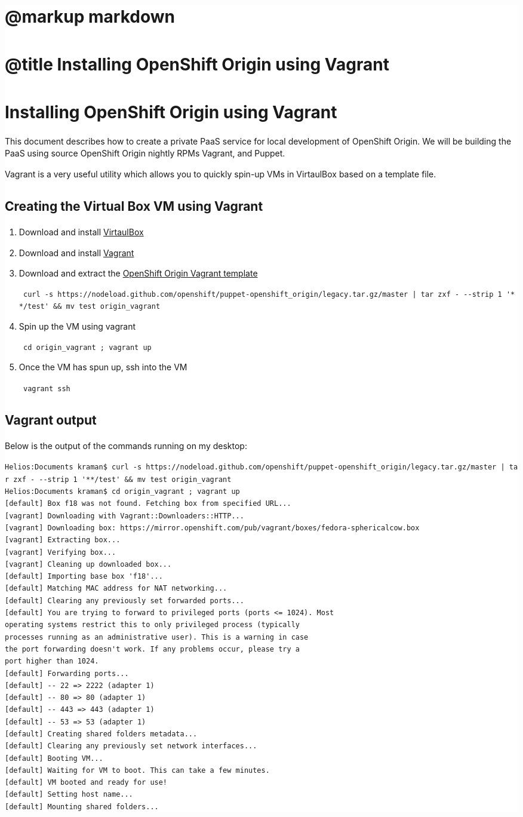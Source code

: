 # @markup markdown
# @title Installing OpenShift Origin using Vagrant

# Installing OpenShift Origin using Vagrant

This document describes how to create a private PaaS service for local development of OpenShift Origin. We will be building the PaaS using source OpenShift Origin nightly RPMs Vagrant, and Puppet.

Vagrant is a very useful utility which allows you to quickly spin-up VMs in VirtaulBox based on a template file.

## Creating the Virtual Box VM using Vagrant

1. Download and install [VirtaulBox](https://www.virtualbox.org/)
2. Download and install [Vagrant](http://www.vagrantup.com/)
3. Download and extract the [OpenShift Origin Vagrant template](https://github.com/openshift/puppet-openshift_origin/archive/master.zip)

        curl -s https://nodeload.github.com/openshift/puppet-openshift_origin/legacy.tar.gz/master | tar zxf - --strip 1 '**/test' && mv test origin_vagrant

4. Spin up the VM using vagrant

        cd origin_vagrant ; vagrant up

5. Once the VM has spun up, ssh into the VM

        vagrant ssh

## Vagrant output

Below is the output of the commands running on my desktop:

    Helios:Documents kraman$ curl -s https://nodeload.github.com/openshift/puppet-openshift_origin/legacy.tar.gz/master | tar zxf - --strip 1 '**/test' && mv test origin_vagrant
    Helios:Documents kraman$ cd origin_vagrant ; vagrant up
    [default] Box f18 was not found. Fetching box from specified URL...
    [vagrant] Downloading with Vagrant::Downloaders::HTTP...
    [vagrant] Downloading box: https://mirror.openshift.com/pub/vagrant/boxes/fedora-sphericalcow.box
    [vagrant] Extracting box...
    [vagrant] Verifying box...
    [vagrant] Cleaning up downloaded box...
    [default] Importing base box 'f18'...
    [default] Matching MAC address for NAT networking...
    [default] Clearing any previously set forwarded ports...
    [default] You are trying to forward to privileged ports (ports <= 1024). Most
    operating systems restrict this to only privileged process (typically
    processes running as an administrative user). This is a warning in case
    the port forwarding doesn't work. If any problems occur, please try a
    port higher than 1024.
    [default] Forwarding ports...
    [default] -- 22 => 2222 (adapter 1)
    [default] -- 80 => 80 (adapter 1)
    [default] -- 443 => 443 (adapter 1)
    [default] -- 53 => 53 (adapter 1)
    [default] Creating shared folders metadata...
    [default] Clearing any previously set network interfaces...
    [default] Booting VM...
    [default] Waiting for VM to boot. This can take a few minutes.
    [default] VM booted and ready for use!
    [default] Setting host name...
    [default] Mounting shared folders...